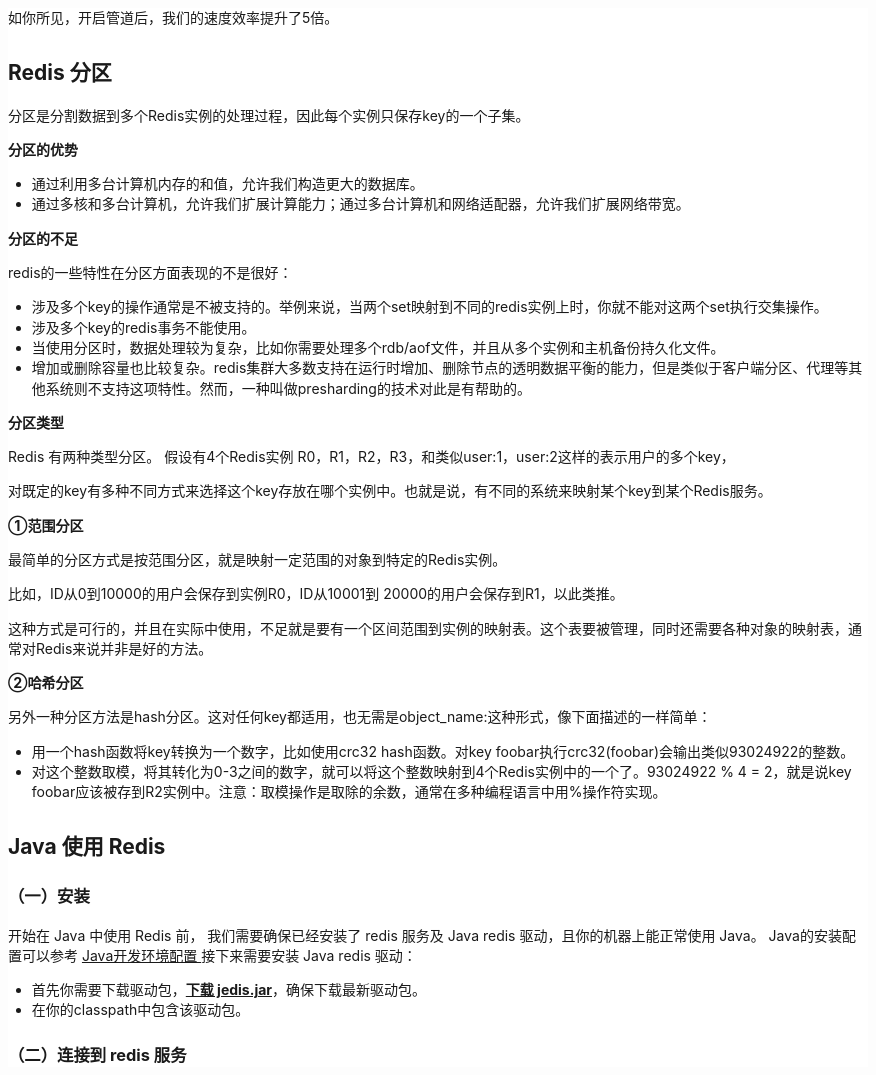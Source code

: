 如你所见，开启管道后，我们的速度效率提升了5倍。



## Redis 分区

分区是分割数据到多个Redis实例的处理过程，因此每个实例只保存key的一个子集。

**分区的优势**

- 通过利用多台计算机内存的和值，允许我们构造更大的数据库。
- 通过多核和多台计算机，允许我们扩展计算能力；通过多台计算机和网络适配器，允许我们扩展网络带宽。

**分区的不足**

redis的一些特性在分区方面表现的不是很好：

- 涉及多个key的操作通常是不被支持的。举例来说，当两个set映射到不同的redis实例上时，你就不能对这两个set执行交集操作。
- 涉及多个key的redis事务不能使用。
- 当使用分区时，数据处理较为复杂，比如你需要处理多个rdb/aof文件，并且从多个实例和主机备份持久化文件。
- 增加或删除容量也比较复杂。redis集群大多数支持在运行时增加、删除节点的透明数据平衡的能力，但是类似于客户端分区、代理等其他系统则不支持这项特性。然而，一种叫做presharding的技术对此是有帮助的。

**分区类型**

Redis 有两种类型分区。 假设有4个Redis实例 R0，R1，R2，R3，和类似user:1，user:2这样的表示用户的多个key，

对既定的key有多种不同方式来选择这个key存放在哪个实例中。也就是说，有不同的系统来映射某个key到某个Redis服务。

**①范围分区**

最简单的分区方式是按范围分区，就是映射一定范围的对象到特定的Redis实例。

比如，ID从0到10000的用户会保存到实例R0，ID从10001到 20000的用户会保存到R1，以此类推。

这种方式是可行的，并且在实际中使用，不足就是要有一个区间范围到实例的映射表。这个表要被管理，同时还需要各种对象的映射表，通常对Redis来说并非是好的方法。

**②哈希分区**

另外一种分区方法是hash分区。这对任何key都适用，也无需是object_name:这种形式，像下面描述的一样简单：

- 用一个hash函数将key转换为一个数字，比如使用crc32 hash函数。对key foobar执行crc32(foobar)会输出类似93024922的整数。
- 对这个整数取模，将其转化为0-3之间的数字，就可以将这个整数映射到4个Redis实例中的一个了。93024922 % 4 = 2，就是说key foobar应该被存到R2实例中。注意：取模操作是取除的余数，通常在多种编程语言中用%操作符实现。



## Java 使用 Redis

### （一）安装

开始在 Java 中使用 Redis 前， 我们需要确保已经安装了 redis 服务及 Java redis 驱动，且你的机器上能正常使用 Java。 Java的安装配置可以参考 [Java开发环境配置 ](https://www.w3cschool.cn/java/java-environment-setup.html)接下来需要安装 Java redis 驱动：

- 首先你需要下载驱动包，[**下载 jedis.jar**](https://repo1.maven.org/maven2/redis/clients/jedis/2.1.0/jedis-2.1.0-sources.jar)，确保下载最新驱动包。
- 在你的classpath中包含该驱动包。

### （二）连接到 redis 服务
